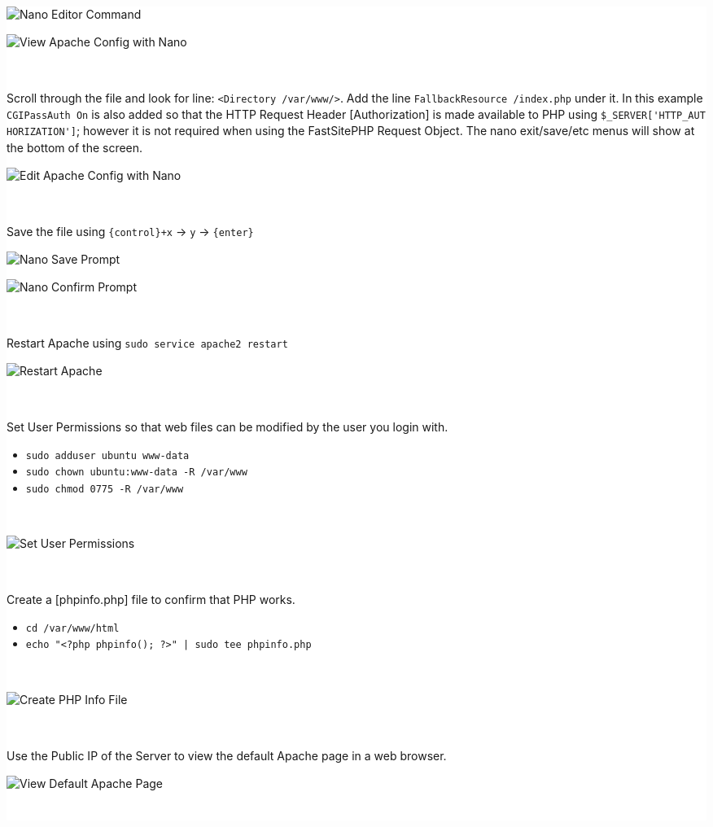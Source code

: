 ![Nano Editor Command](https://dydn9njgevbmp.cloudfront.net/img/docs/install_php_linux/v1/04_nano_edit_config.png)

![View Apache Config with Nano](https://dydn9njgevbmp.cloudfront.net/img/docs/install_php_linux/v1/05_apache_config_in_nano.png)

&nbsp;

Scroll through the file and look for line: `<Directory /var/www/>`. Add the line `FallbackResource /index.php` under it. In this example `CGIPassAuth On` is also added so that the HTTP Request Header [Authorization] is made available to PHP using `$_SERVER['HTTP_AUTHORIZATION']`; however it is not required when using the FastSitePHP Request Object. The nano exit/save/etc menus will show at the bottom of the screen.

![Edit Apache Config with Nano](https://dydn9njgevbmp.cloudfront.net/img/docs/install_php_linux/v1/06_edit_apache_config.png)

&nbsp;

Save the file using `{control}+x` -> `y` -> `{enter}`

![Nano Save Prompt](https://dydn9njgevbmp.cloudfront.net/img/docs/install_php_linux/v1/07_nano_save.png)

![Nano Confirm Prompt](https://dydn9njgevbmp.cloudfront.net/img/docs/install_php_linux/v1/08_nano_confirm.png)

&nbsp;

Restart Apache using `sudo service apache2 restart`

![Restart Apache](https://dydn9njgevbmp.cloudfront.net/img/docs/install_php_linux/v1/09_apache_restart.png)

&nbsp;

Set User Permissions so that web files can be modified by the user you login with.
* `sudo adduser ubuntu www-data`
* `sudo chown ubuntu:www-data -R /var/www`
* `sudo chmod 0775 -R /var/www`

&nbsp;

![Set User Permissions](https://dydn9njgevbmp.cloudfront.net/img/docs/install_php_linux/v1/10_user_permissions.png)

&nbsp;

Create a [phpinfo.php] file to confirm that PHP works.
* `cd /var/www/html`
* `echo "<?php phpinfo(); ?>" | sudo tee phpinfo.php`

&nbsp;

![Create PHP Info File](https://dydn9njgevbmp.cloudfront.net/img/docs/install_php_linux/v1/11_create_phpinfo_file.png)

&nbsp;

Use the Public IP of the Server to view the default Apache page in a web browser.

![View Default Apache Page](https://dydn9njgevbmp.cloudfront.net/img/docs/install_php_linux/v1/12_view_apache_default_page.png)

&nbsp;
